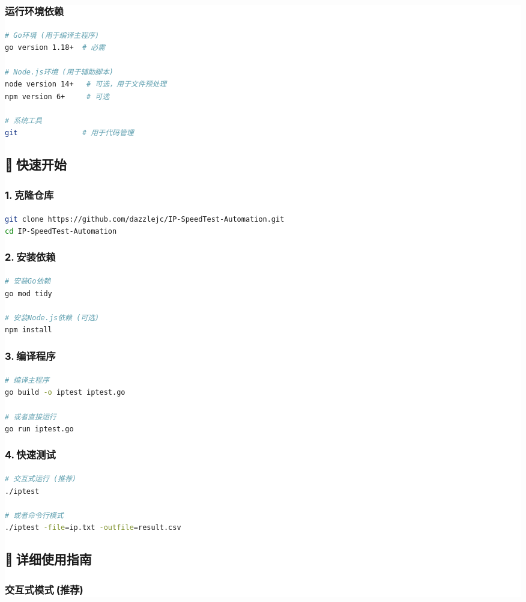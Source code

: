 ### 运行环境依赖
```bash
# Go环境 (用于编译主程序)
go version 1.18+  # 必需

# Node.js环境 (用于辅助脚本)
node version 14+   # 可选，用于文件预处理
npm version 6+     # 可选

# 系统工具
git               # 用于代码管理
```

## 🚀 快速开始

### 1. 克隆仓库
```bash
git clone https://github.com/dazzlejc/IP-SpeedTest-Automation.git
cd IP-SpeedTest-Automation
```

### 2. 安装依赖
```bash
# 安装Go依赖
go mod tidy

# 安装Node.js依赖 (可选)
npm install
```

### 3. 编译程序
```bash
# 编译主程序
go build -o iptest iptest.go

# 或者直接运行
go run iptest.go
```

### 4. 快速测试
```bash
# 交互式运行 (推荐)
./iptest

# 或者命令行模式
./iptest -file=ip.txt -outfile=result.csv
```

## 📖 详细使用指南

### 交互式模式 (推荐)
